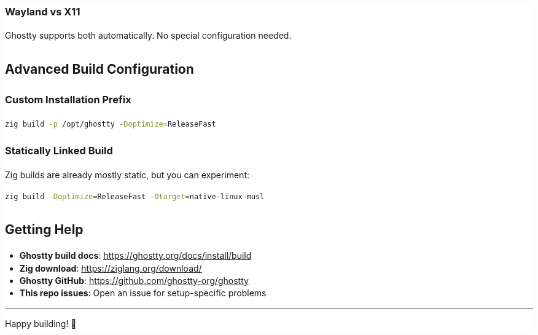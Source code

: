 ### Wayland vs X11

Ghostty supports both automatically. No special configuration needed.

## Advanced Build Configuration

### Custom Installation Prefix

```bash
zig build -p /opt/ghostty -Doptimize=ReleaseFast
```

### Statically Linked Build

Zig builds are already mostly static, but you can experiment:

```bash
zig build -Doptimize=ReleaseFast -Dtarget=native-linux-musl
```

## Getting Help

- **Ghostty build docs**: https://ghostty.org/docs/install/build
- **Zig download**: https://ziglang.org/download/
- **Ghostty GitHub**: https://github.com/ghostty-org/ghostty
- **This repo issues**: Open an issue for setup-specific problems

---

Happy building! 🔨
